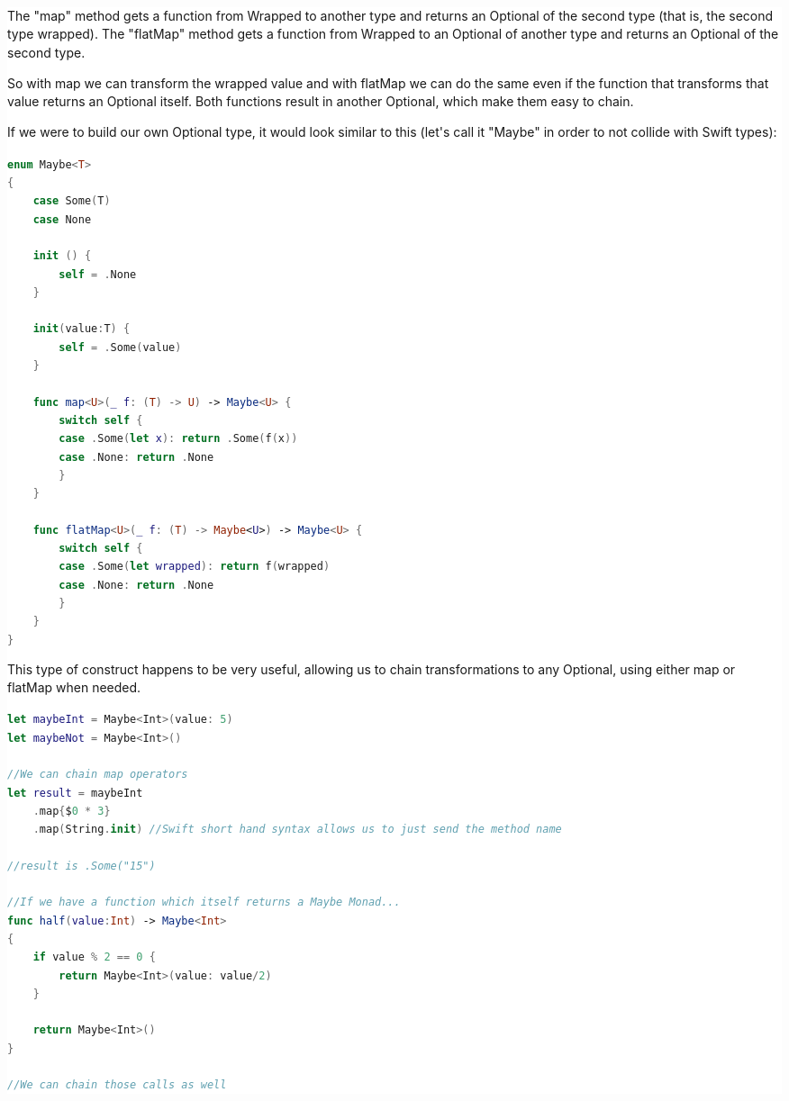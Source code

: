 The "map" method gets a function from Wrapped to another type and returns an Optional of the second type (that is, the second type wrapped). The "flatMap" method gets a function from Wrapped to an Optional of another type and returns an Optional of the second type.

So with map we can transform the wrapped value and with flatMap we can do the same even if the function that transforms that value returns an Optional itself. Both functions result in another Optional, which make them easy to chain.

If we were to build our own Optional type, it would look similar to this (let's call it "Maybe" in order to not collide with Swift types):

```swift
enum Maybe<T>
{
    case Some(T)
    case None

    init () {
        self = .None
    }

    init(value:T) {
        self = .Some(value)
    }

    func map<U>(_ f: (T) -> U) -> Maybe<U> {
        switch self {
        case .Some(let x): return .Some(f(x))
        case .None: return .None
        }
    }

    func flatMap<U>(_ f: (T) -> Maybe<U>) -> Maybe<U> {
        switch self {
        case .Some(let wrapped): return f(wrapped)
        case .None: return .None
        }
    }
}
```

This type of construct happens to be very useful, allowing us to chain transformations to any Optional, using either map or flatMap when needed.

```swift
let maybeInt = Maybe<Int>(value: 5)
let maybeNot = Maybe<Int>()

//We can chain map operators
let result = maybeInt
    .map{$0 * 3}
    .map(String.init) //Swift short hand syntax allows us to just send the method name

//result is .Some("15")

//If we have a function which itself returns a Maybe Monad...
func half(value:Int) -> Maybe<Int>
{
    if value % 2 == 0 {
        return Maybe<Int>(value: value/2)
    }

    return Maybe<Int>()
}

//We can chain those calls as well
```